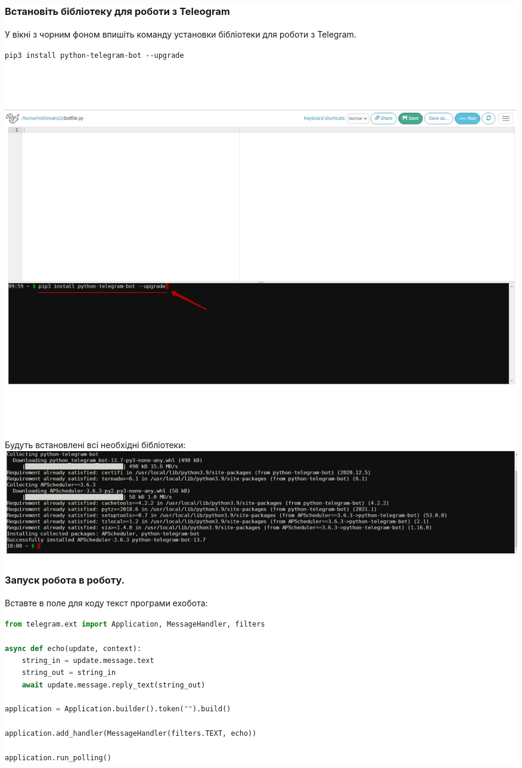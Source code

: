 ### Встановіть бібліотеку для роботи з Teleogram
У вікні з чорним фоном впишіть команду установки бібліотеки для роботи з Telegram.  
  
`pip3 install python-telegram-bot --upgrade`  
   
<img src = "img/pythonanywhere03.jpg" height=600>

Будуть встановлені всі необхідні бібліотеки:
<img src = "img/pythonanywhere04_02.jpg" >


### Запуск робота в роботу.
Вставте в поле для коду текст програми ехобота:  

```py
from telegram.ext import Application, MessageHandler, filters

async def echo(update, context):
    string_in = update.message.text
    string_out = string_in
    await update.message.reply_text(string_out)

application = Application.builder().token("").build()

application.add_handler(MessageHandler(filters.TEXT, echo))

application.run_polling()
```
